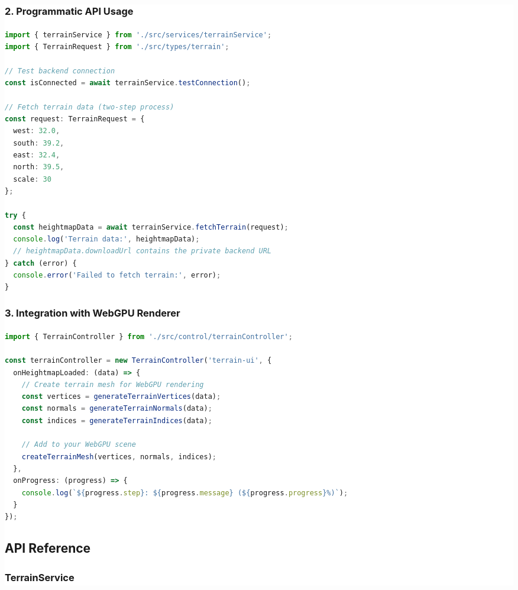 ### 2. Programmatic API Usage

```typescript
import { terrainService } from './src/services/terrainService';
import { TerrainRequest } from './src/types/terrain';

// Test backend connection
const isConnected = await terrainService.testConnection();

// Fetch terrain data (two-step process)
const request: TerrainRequest = {
  west: 32.0,
  south: 39.2,
  east: 32.4,
  north: 39.5,
  scale: 30
};

try {
  const heightmapData = await terrainService.fetchTerrain(request);
  console.log('Terrain data:', heightmapData);
  // heightmapData.downloadUrl contains the private backend URL
} catch (error) {
  console.error('Failed to fetch terrain:', error);
}
```

### 3. Integration with WebGPU Renderer

```typescript
import { TerrainController } from './src/control/terrainController';

const terrainController = new TerrainController('terrain-ui', {
  onHeightmapLoaded: (data) => {
    // Create terrain mesh for WebGPU rendering
    const vertices = generateTerrainVertices(data);
    const normals = generateTerrainNormals(data);
    const indices = generateTerrainIndices(data);
    
    // Add to your WebGPU scene
    createTerrainMesh(vertices, normals, indices);
  },
  onProgress: (progress) => {
    console.log(`${progress.step}: ${progress.message} (${progress.progress}%)`);
  }
});
```

## API Reference

### TerrainService
